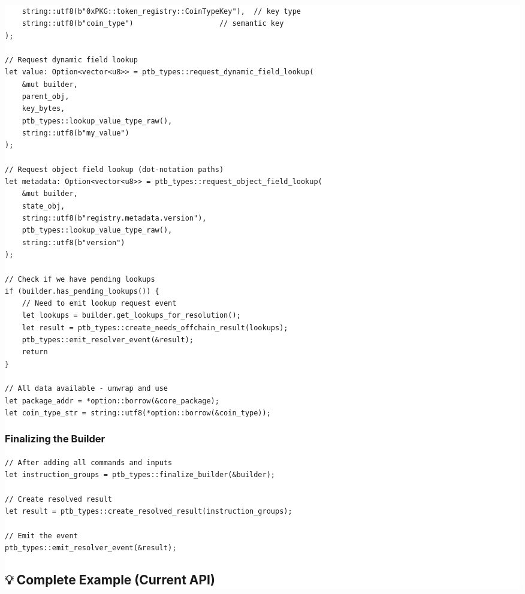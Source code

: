 ```move
    string::utf8(b"0xPKG::token_registry::CoinTypeKey"),  // key type
    string::utf8(b"coin_type")                    // semantic key
);

// Request dynamic field lookup
let value: Option<vector<u8>> = ptb_types::request_dynamic_field_lookup(
    &mut builder,
    parent_obj,
    key_bytes,
    ptb_types::lookup_value_type_raw(),
    string::utf8(b"my_value")
);

// Request object field lookup (dot-notation paths)
let metadata: Option<vector<u8>> = ptb_types::request_object_field_lookup(
    &mut builder,
    state_obj,
    string::utf8(b"registry.metadata.version"),
    ptb_types::lookup_value_type_raw(),
    string::utf8(b"version")
);

// Check if we have pending lookups
if (builder.has_pending_lookups()) {
    // Need to emit lookup request event
    let lookups = builder.get_lookups_for_resolution();
    let result = ptb_types::create_needs_offchain_result(lookups);
    ptb_types::emit_resolver_event(&result);
    return
}

// All data available - unwrap and use
let package_addr = *option::borrow(&core_package);
let coin_type_str = string::utf8(*option::borrow(&coin_type));
```

### Finalizing the Builder

```move
// After adding all commands and inputs
let instruction_groups = ptb_types::finalize_builder(&builder);

// Create resolved result
let result = ptb_types::create_resolved_result(instruction_groups);

// Emit the event
ptb_types::emit_resolver_event(&result);
```

## 💡 Complete Example (Current API)
